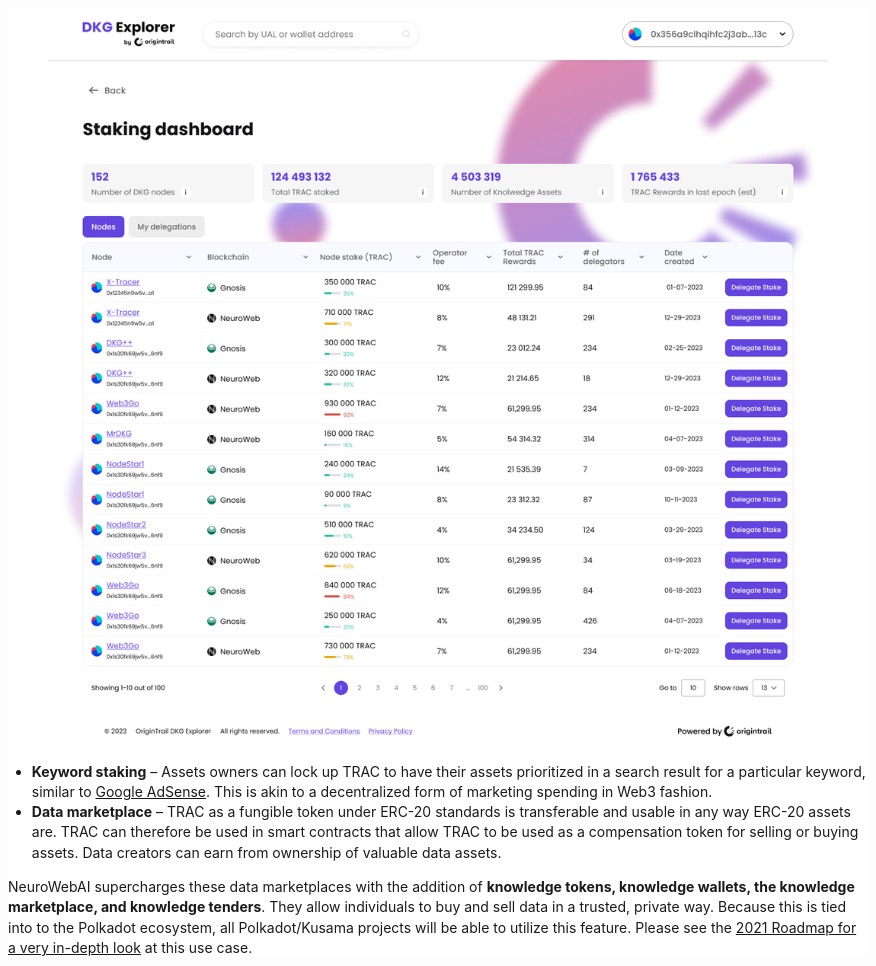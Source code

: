 <figure><img src="../../.gitbook/assets/image (5) (1) (1).png" alt=""><figcaption></figcaption></figure>

* **Keyword staking** – Assets owners can lock up TRAC to have their assets prioritized in a search result for a particular keyword, similar to [Google AdSense](https://www.google.com/adsense/start/). This is akin to a decentralized form of marketing spending in Web3 fashion.
* **Data marketplace** – TRAC as a fungible token under ERC-20 standards is transferable and usable in any way ERC-20 assets are. TRAC can therefore be used in smart contracts that allow TRAC to be used as a compensation token for selling or buying assets. Data creators can earn from ownership of valuable data assets.

NeuroWebAI supercharges these data marketplaces with the addition of **knowledge tokens, knowledge wallets, the knowledge marketplace, and knowledge tenders**. They allow individuals to buy and sell data in a trusted, private way. Because this is tied into to the Polkadot ecosystem, all Polkadot/Kusama projects will be able to utilize this feature. Please see the [2021 Roadmap for a very in-depth look](https://medium.com/origintrail/origintrail-2021-expanded-roadmap-accelerating-growth-through-starfleet-polkadot-and-knowledge-2a1c170daaf3) at this use case.
